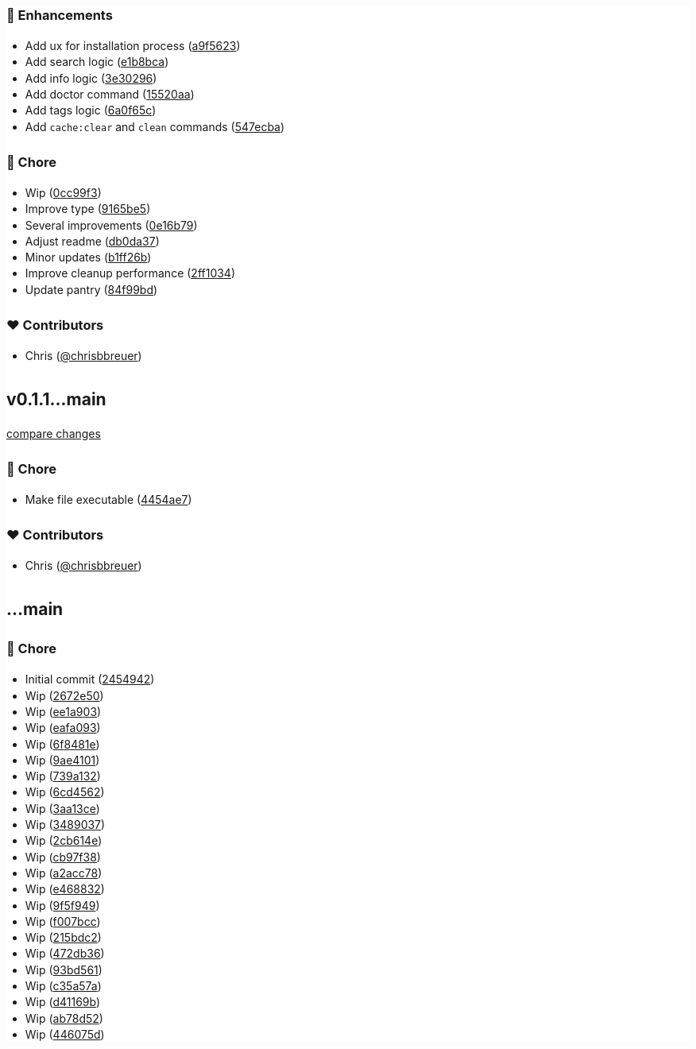 ### 🚀 Enhancements

- Add ux for installation process ([a9f5623](https://github.com/stacksjs/launchpad/commit/a9f5623))
- Add search logic ([e1b8bca](https://github.com/stacksjs/launchpad/commit/e1b8bca))
- Add info logic ([3e30296](https://github.com/stacksjs/launchpad/commit/3e30296))
- Add doctor command ([15520aa](https://github.com/stacksjs/launchpad/commit/15520aa))
- Add tags logic ([6a0f65c](https://github.com/stacksjs/launchpad/commit/6a0f65c))
- Add `cache:clear` and `clean` commands ([547ecba](https://github.com/stacksjs/launchpad/commit/547ecba))

### 🏡 Chore

- Wip ([0cc99f3](https://github.com/stacksjs/launchpad/commit/0cc99f3))
- Improve type ([9165be5](https://github.com/stacksjs/launchpad/commit/9165be5))
- Several improvements ([0e16b79](https://github.com/stacksjs/launchpad/commit/0e16b79))
- Adjust readme ([db0da37](https://github.com/stacksjs/launchpad/commit/db0da37))
- Minor updates ([b1ff26b](https://github.com/stacksjs/launchpad/commit/b1ff26b))
- Improve cleanup performance ([2ff1034](https://github.com/stacksjs/launchpad/commit/2ff1034))
- Update pantry ([84f99bd](https://github.com/stacksjs/launchpad/commit/84f99bd))

### ❤️ Contributors

- Chris ([@chrisbbreuer](https://github.com/chrisbbreuer))

## v0.1.1...main

[compare changes](https://github.com/stacksjs/launchpad/compare/v0.1.1...main)

### 🏡 Chore

- Make file executable ([4454ae7](https://github.com/stacksjs/launchpad/commit/4454ae7))

### ❤️ Contributors

- Chris ([@chrisbbreuer](https://github.com/chrisbbreuer))

## ...main


### 🏡 Chore

- Initial commit ([2454942](https://github.com/stacksjs/launchpad/commit/2454942))
- Wip ([2672e50](https://github.com/stacksjs/launchpad/commit/2672e50))
- Wip ([ee1a903](https://github.com/stacksjs/launchpad/commit/ee1a903))
- Wip ([eafa093](https://github.com/stacksjs/launchpad/commit/eafa093))
- Wip ([6f8481e](https://github.com/stacksjs/launchpad/commit/6f8481e))
- Wip ([9ae4101](https://github.com/stacksjs/launchpad/commit/9ae4101))
- Wip ([739a132](https://github.com/stacksjs/launchpad/commit/739a132))
- Wip ([6cd4562](https://github.com/stacksjs/launchpad/commit/6cd4562))
- Wip ([3aa13ce](https://github.com/stacksjs/launchpad/commit/3aa13ce))
- Wip ([3489037](https://github.com/stacksjs/launchpad/commit/3489037))
- Wip ([2cb614e](https://github.com/stacksjs/launchpad/commit/2cb614e))
- Wip ([cb97f38](https://github.com/stacksjs/launchpad/commit/cb97f38))
- Wip ([a2acc78](https://github.com/stacksjs/launchpad/commit/a2acc78))
- Wip ([e468832](https://github.com/stacksjs/launchpad/commit/e468832))
- Wip ([9f5f949](https://github.com/stacksjs/launchpad/commit/9f5f949))
- Wip ([f007bcc](https://github.com/stacksjs/launchpad/commit/f007bcc))
- Wip ([215bdc2](https://github.com/stacksjs/launchpad/commit/215bdc2))
- Wip ([472db36](https://github.com/stacksjs/launchpad/commit/472db36))
- Wip ([93bd561](https://github.com/stacksjs/launchpad/commit/93bd561))
- Wip ([c35a57a](https://github.com/stacksjs/launchpad/commit/c35a57a))
- Wip ([d41169b](https://github.com/stacksjs/launchpad/commit/d41169b))
- Wip ([ab78d52](https://github.com/stacksjs/launchpad/commit/ab78d52))
- Wip ([446075d](https://github.com/stacksjs/launchpad/commit/446075d))